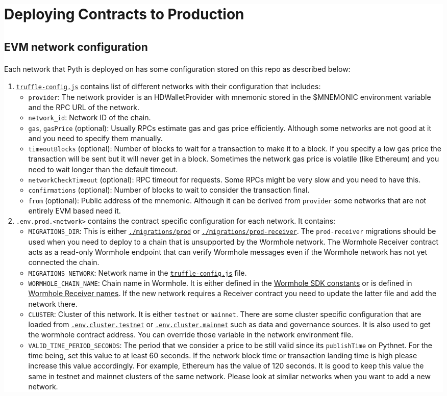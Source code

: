 # Deploying Contracts to Production

## EVM network configuration

Each network that Pyth is deployed on has some configuration stored on this repo as described below:

1. [`truffle-config.js`](./truffle-config.js) contains list of different networks with their configuration that includes:
   - `provider`: The network provider is an HDWalletProvider with mnemonic stored in the $MNEMONIC
     environment variable and the RPC URL of the network.
   - `network_id`: Network ID of the chain.
   - `gas`, `gasPrice` (optional): Usually RPCs estimate gas and gas price efficiently. Although some networks are not
     good at it and you need to specify them manually.
   - `timeoutBlocks` (optional): Number of blocks to wait for a transaction to make it to a block. If you specify a low
     gas price the transaction will be sent but it will never get in a block. Sometimes the network gas price is volatile
     (like Ethereum) and you need to wait longer than the default timeout.
   - `networkCheckTimeout` (optional): RPC timeout for requests. Some RPCs might be very slow and you need to have this.
   - `confirmations` (optional): Number of blocks to wait to consider the transaction final.
   - `from` (optional): Public address of the mnemonic. Although it can be derived from `provider` some networks that
     are not entirely EVM based need it.
2. `.env.prod.<network>` contains the contract specific configuration for each network. It contains:
   - `MIGRATIONS_DIR`: This is either [`./migrations/prod`](./migrations/prod) or
     [`./migrations/prod-receiver`](./migrations/prod-receiver). The `prod-receiver` migrations should be used when you
     need to deploy to a chain that is unsupported by the Wormhole network. The Wormhole Receiver contract acts as a
     read-only Wormhole endpoint that can verify Wormhole messages even if the Wormhole network has not yet connected
     the chain.
   - `MIGRATIONS_NETWORK`: Network name in the [`truffle-config.js`](./truffle-config.js) file.
   - `WORMHOLE_CHAIN_NAME`: Chain name in Wormhole. It is either defined in the
     [Wormhole SDK constants](https://github.com/wormhole-foundation/wormhole/blob/dev.v2/sdk/js/src/utils/consts.ts)
     or is defined in [Wormhole Receiver names](../third_party/pyth/xc-governance-sdk-js/src/chains.ts). If the new
     network requires a Receiver contract you need to update the latter file and add the network there.
   - `CLUSTER`: Cluster of this network. It is either `testnet` or `mainnet`. There are some cluster specific
     configuration that are loaded from [`.env.cluster.testnet`](./.env.cluster.testnet) or
     [`.env.cluster.mainnet`](./.env.cluster.mainnet) such as data and governance sources. It is also used to get
     the wormhole contract address. You can override those variable in the network environment file.
   - `VALID_TIME_PERIOD_SECONDS`: The period that we consider a price to be still valid since its `publishTime`
     on Pythnet. For the time being, set this value to at least 60 seconds. If the network block time or transaction
     landing time is high please increase this value accordingly. For example, Ethereum has the value of 120 seconds.
     It is good to keep this value the same in testnet and mainnet clusters of the same network.
     Please look at similar networks when you want to add a new network.
